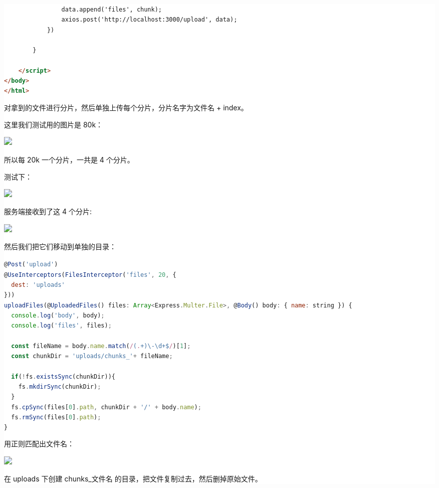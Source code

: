 ```html
                data.append('files', chunk);
                axios.post('http://localhost:3000/upload', data);
            })
        
        }

    </script>
</body>
</html>
```

对拿到的文件进行分片，然后单独上传每个分片，分片名字为文件名 + index。

这里我们测试用的图片是 80k：

![](https://p9-juejin.byteimg.com/tos-cn-i-k3u1fbpfcp/68fbe48d17cc428497d0483a1405a79e~tplv-k3u1fbpfcp-jj-mark:0:0:0:0:q75.image#?w=846&h=564&s=204232&e=png&b=fefefe)

所以每 20k 一个分片，一共是 4 个分片。

测试下：

![](https://p3-juejin.byteimg.com/tos-cn-i-k3u1fbpfcp/43d077a6f685449b9cf5087d3629c3ce~tplv-k3u1fbpfcp-jj-mark:0:0:0:0:q75.image#?w=1606&h=1102&s=1031020&e=gif&f=31&b=fefefe)

服务端接收到了这 4 个分片:

![](https://p1-juejin.byteimg.com/tos-cn-i-k3u1fbpfcp/096df6ae3eeb4508bc83867423fb33a0~tplv-k3u1fbpfcp-jj-mark:0:0:0:0:q75.image#?w=1306&h=1346&s=315887&e=png&b=181818)

然后我们把它们移动到单独的目录：

```javascript
@Post('upload')
@UseInterceptors(FilesInterceptor('files', 20, {
  dest: 'uploads'
}))
uploadFiles(@UploadedFiles() files: Array<Express.Multer.File>, @Body() body: { name: string }) {
  console.log('body', body);
  console.log('files', files);

  const fileName = body.name.match(/(.+)\-\d+$/)[1];
  const chunkDir = 'uploads/chunks_'+ fileName;

  if(!fs.existsSync(chunkDir)){
    fs.mkdirSync(chunkDir);
  }
  fs.cpSync(files[0].path, chunkDir + '/' + body.name);
  fs.rmSync(files[0].path);
}
```

用正则匹配出文件名：

![](https://p9-juejin.byteimg.com/tos-cn-i-k3u1fbpfcp/09835fc0320b4edd9985e61a19ef5b94~tplv-k3u1fbpfcp-jj-mark:0:0:0:0:q75.image#?w=530&h=100&s=18743&e=png&b=fefdfd)

在 uploads 下创建 chunks_文件名 的目录，把文件复制过去，然后删掉原始文件。
